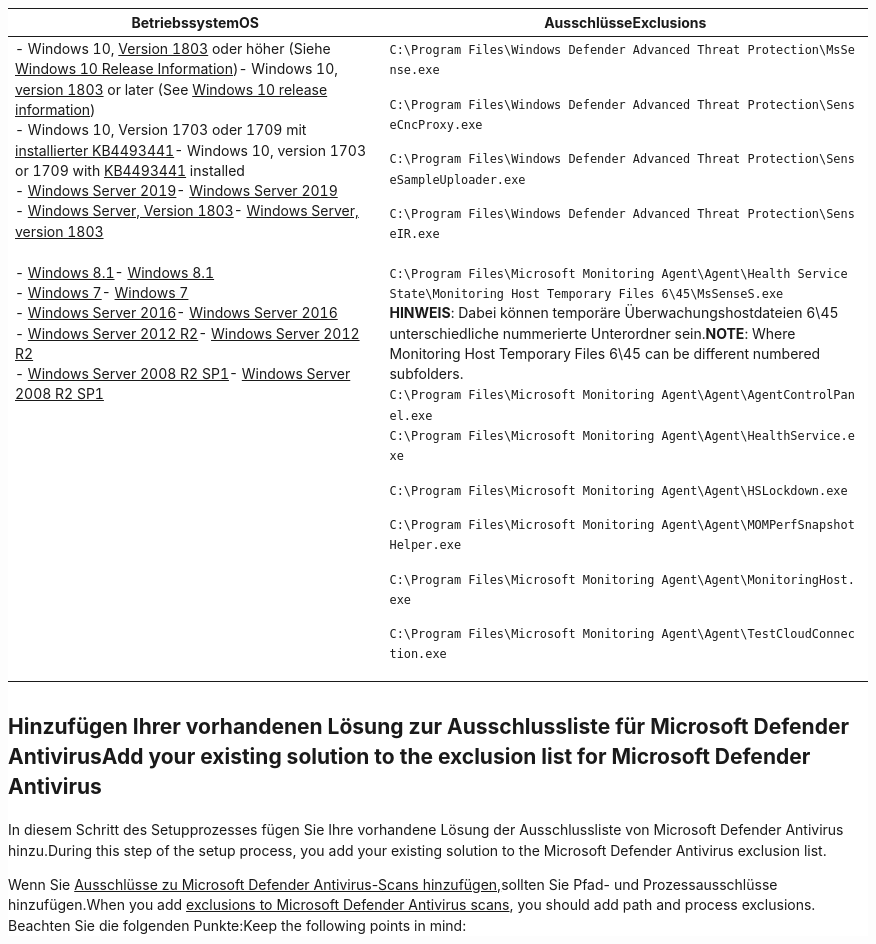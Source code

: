|<span data-ttu-id="3a35c-233">Betriebssystem</span><span class="sxs-lookup"><span data-stu-id="3a35c-233">OS</span></span> |<span data-ttu-id="3a35c-234">Ausschlüsse</span><span class="sxs-lookup"><span data-stu-id="3a35c-234">Exclusions</span></span> |
|--|--|
|<span data-ttu-id="3a35c-235">- Windows 10, [Version 1803](/windows/release-health/status-windows-10-1803) oder höher (Siehe [Windows 10 Release Information](/windows/release-health/release-information))</span><span class="sxs-lookup"><span data-stu-id="3a35c-235">- Windows 10, [version 1803](/windows/release-health/status-windows-10-1803) or later (See [Windows 10 release information](/windows/release-health/release-information))</span></span><br/><span data-ttu-id="3a35c-236">- Windows 10, Version 1703 oder 1709 mit [installierter KB4493441](https://support.microsoft.com/help/4493441)</span><span class="sxs-lookup"><span data-stu-id="3a35c-236">- Windows 10, version 1703 or 1709 with [KB4493441](https://support.microsoft.com/help/4493441) installed</span></span> <br/><span data-ttu-id="3a35c-237">- [Windows Server 2019](/windows/release-health/status-windows-10-1809-and-windows-server-2019)</span><span class="sxs-lookup"><span data-stu-id="3a35c-237">- [Windows Server 2019](/windows/release-health/status-windows-10-1809-and-windows-server-2019)</span></span><br/><span data-ttu-id="3a35c-238">- [Windows Server, Version 1803](/windows-server/get-started/whats-new-in-windows-server-1803)</span><span class="sxs-lookup"><span data-stu-id="3a35c-238">- [Windows Server, version 1803](/windows-server/get-started/whats-new-in-windows-server-1803)</span></span> |`C:\Program Files\Windows Defender Advanced Threat Protection\MsSense.exe`<p>`C:\Program Files\Windows Defender Advanced Threat Protection\SenseCncProxy.exe`<p>`C:\Program Files\Windows Defender Advanced Threat Protection\SenseSampleUploader.exe`<p>`C:\Program Files\Windows Defender Advanced Threat Protection\SenseIR.exe`<p>  |
|<span data-ttu-id="3a35c-239">- [Windows 8.1](/windows/release-health/status-windows-8.1-and-windows-server-2012-r2)</span><span class="sxs-lookup"><span data-stu-id="3a35c-239">- [Windows 8.1](/windows/release-health/status-windows-8.1-and-windows-server-2012-r2)</span></span> <br/><span data-ttu-id="3a35c-240">- [Windows 7](/windows/release-health/status-windows-7-and-windows-server-2008-r2-sp1)</span><span class="sxs-lookup"><span data-stu-id="3a35c-240">- [Windows 7](/windows/release-health/status-windows-7-and-windows-server-2008-r2-sp1)</span></span><br/><span data-ttu-id="3a35c-241">- [Windows Server 2016](/windows/release-health/status-windows-10-1607-and-windows-server-2016)</span><span class="sxs-lookup"><span data-stu-id="3a35c-241">- [Windows Server 2016](/windows/release-health/status-windows-10-1607-and-windows-server-2016)</span></span><br/><span data-ttu-id="3a35c-242">- [Windows Server 2012 R2](/windows/release-health/status-windows-8.1-and-windows-server-2012-r2)</span><span class="sxs-lookup"><span data-stu-id="3a35c-242">- [Windows Server 2012 R2](/windows/release-health/status-windows-8.1-and-windows-server-2012-r2)</span></span><br/><span data-ttu-id="3a35c-243">- [Windows Server 2008 R2 SP1](/windows/release-health/status-windows-7-and-windows-server-2008-r2-sp1)</span><span class="sxs-lookup"><span data-stu-id="3a35c-243">- [Windows Server 2008 R2 SP1](/windows/release-health/status-windows-7-and-windows-server-2008-r2-sp1)</span></span> |`C:\Program Files\Microsoft Monitoring Agent\Agent\Health Service State\Monitoring Host Temporary Files 6\45\MsSenseS.exe`<br/><span data-ttu-id="3a35c-244">**HINWEIS**: Dabei können temporäre Überwachungshostdateien 6\45 unterschiedliche nummerierte Unterordner sein.</span><span class="sxs-lookup"><span data-stu-id="3a35c-244">**NOTE**: Where Monitoring Host Temporary Files 6\45 can be different numbered subfolders.</span></span> <br/>`C:\Program Files\Microsoft Monitoring Agent\Agent\AgentControlPanel.exe`<br/>`C:\Program Files\Microsoft Monitoring Agent\Agent\HealthService.exe`<p>`C:\Program Files\Microsoft Monitoring Agent\Agent\HSLockdown.exe`<p>`C:\Program Files\Microsoft Monitoring Agent\Agent\MOMPerfSnapshotHelper.exe`<p>`C:\Program Files\Microsoft Monitoring Agent\Agent\MonitoringHost.exe`<p>`C:\Program Files\Microsoft Monitoring Agent\Agent\TestCloudConnection.exe` |

## <a name="add-your-existing-solution-to-the-exclusion-list-for-microsoft-defender-antivirus"></a><span data-ttu-id="3a35c-245">Hinzufügen Ihrer vorhandenen Lösung zur Ausschlussliste für Microsoft Defender Antivirus</span><span class="sxs-lookup"><span data-stu-id="3a35c-245">Add your existing solution to the exclusion list for Microsoft Defender Antivirus</span></span>

<span data-ttu-id="3a35c-246">In diesem Schritt des Setupprozesses fügen Sie Ihre vorhandene Lösung der Ausschlussliste von Microsoft Defender Antivirus hinzu.</span><span class="sxs-lookup"><span data-stu-id="3a35c-246">During this step of the setup process, you add your existing solution to the Microsoft Defender Antivirus exclusion list.</span></span> 

<span data-ttu-id="3a35c-247">Wenn Sie [Ausschlüsse zu Microsoft Defender Antivirus-Scans hinzufügen,](/windows/security/threat-protection/microsoft-defender-antivirus/configure-exclusions-microsoft-defender-antivirus)sollten Sie Pfad- und Prozessausschlüsse hinzufügen.</span><span class="sxs-lookup"><span data-stu-id="3a35c-247">When you add [exclusions to Microsoft Defender Antivirus scans](/windows/security/threat-protection/microsoft-defender-antivirus/configure-exclusions-microsoft-defender-antivirus), you should add path and process exclusions.</span></span> <span data-ttu-id="3a35c-248">Beachten Sie die folgenden Punkte:</span><span class="sxs-lookup"><span data-stu-id="3a35c-248">Keep the following points in mind:</span></span>
